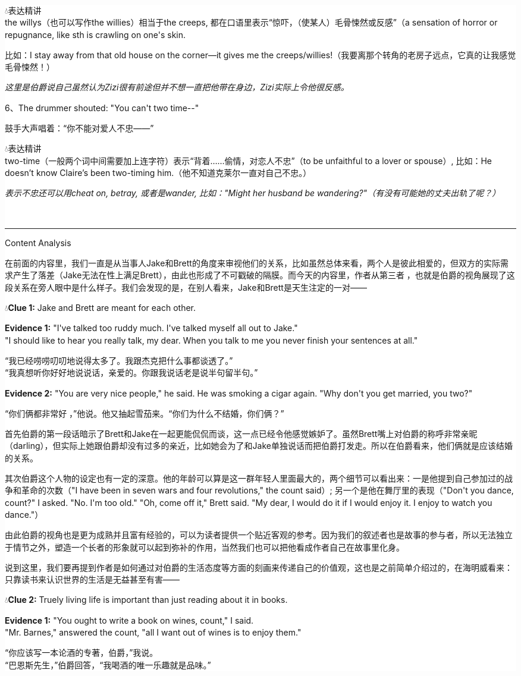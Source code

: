 💧表达精讲  
the willys（也可以写作the willies）相当于the creeps, 都在口语里表示“惊吓，（使某人）毛骨悚然或反感”（a sensation of horror or repugnance, like sth is crawling on one's skin.  

比如：I stay away from that old house on the corner—it gives me the creeps/willies!（我要离那个转角的老房子远点，它真的让我感觉毛骨悚然！）  

*这里是伯爵说自己虽然认为Zizi很有前途但并不想一直把他带在身边，Zizi实际上令他很反感。*  

6、The drummer shouted: "You can't two time--"  

鼓手大声唱着：“你不能对爱人不忠——”  

💧表达精讲  
two-time（一般两个词中间需要加上连字符）表示“背着……偷情，对恋人不忠”（to be unfaithful to a lover or spouse）, 比如：He doesn’t know Claire’s been two-timing him.（他不知道克莱尔一直对自己不忠。）  

*表示不忠还可以用cheat on, betray, 或者是wander, 比如："Might her husband be wandering?"（有没有可能她的丈夫出轨了呢？）*  

<br>

---
Content Analysis

在前面的内容里，我们一直是从当事人Jake和Brett的角度来审视他们的关系，比如虽然总体来看，两个人是彼此相爱的，但双方的实际需求产生了落差（Jake无法在性上满足Brett），由此也形成了不可戳破的隔膜。而今天的内容里，作者从第三者 ，也就是伯爵的视角展现了这段关系在旁人眼中是什么样子。我们会发现的是，在别人看来，Jake和Brett是天生注定的一对——  

💧**Clue 1:** Jake and Brett are meant for each other.  

**Evidence 1:** "I've talked too ruddy much. I've talked myself all out to Jake."  
"I should like to hear you really talk, my dear. When you talk to me you never finish your sentences at all."  

“我已经唠唠叨叨地说得太多了。我跟杰克把什么事都谈透了。”  
“我真想听你好好地说说话，亲爱的。你跟我说话老是说半句留半句。”  

**Evidence 2:** "You are very nice people," he said. He was smoking a cigar again. "Why don't you get married, you two?"  

“你们俩都非常好 ，”他说。他又抽起雪茄来。“你们为什么不结婚，你们俩？”  

首先伯爵的第一段话暗示了Brett和Jake在一起更能侃侃而谈，这一点已经令他感觉嫉妒了。虽然Brett嘴上对伯爵的称呼非常亲昵（darling），但实际上她跟伯爵却没有过多的亲近，比如她会为了和Jake单独说话而把伯爵打发走。所以在伯爵看来，他们俩就是应该结婚的关系。  

其次伯爵这个人物的设定也有一定的深意。他的年龄可以算是这一群年轻人里面最大的，两个细节可以看出来：一是他提到自己参加过的战争和革命的次数（"I have been in seven wars and four revolutions," the count said）; 另一个是他在舞厅里的表现（"Don't you dance, count?" I asked. "No. I'm too old." "Oh, come off it," Brett said. "My dear, I would do it if I would enjoy it. I enjoy to watch you dance."）  

由此伯爵的视角也是更为成熟并且富有经验的，可以为读者提供一个贴近客观的参考。因为我们的叙述者也是故事的参与者，所以无法独立于情节之外，塑造一个长者的形象就可以起到弥补的作用，当然我们也可以把他看成作者自己在故事里化身。  

说到这里，我们要再提到作者是如何通过对伯爵的生活态度等方面的刻画来传递自己的价值观，这也是之前简单介绍过的，在海明威看来：只靠读书来认识世界的生活是无益甚至有害——  

💧**Clue 2:** Truely living life is important than just reading about it in books.  

**Evidence 1:** "You ought to write a book on wines, count," I said.  
"Mr. Barnes," answered the count, "all I want out of wines is to enjoy them."  

“你应该写一本论酒的专著，伯爵，”我说。  
“巴恩斯先生，”伯爵回答，“我喝酒的唯一乐趣就是品味。”  
